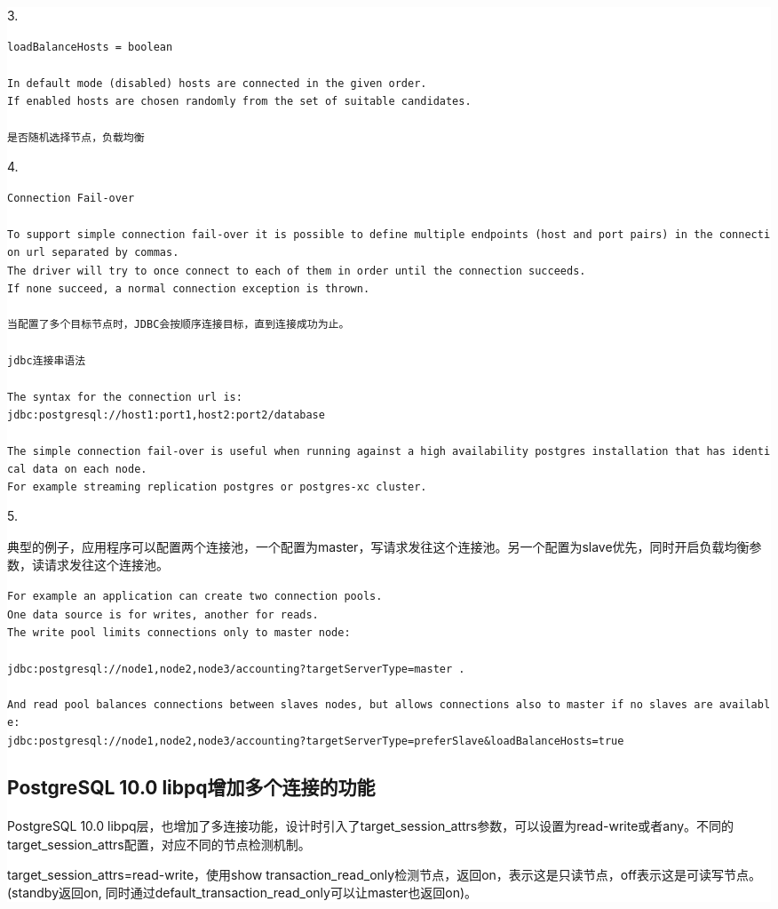 3\.   
  
```  
loadBalanceHosts = boolean  
  
In default mode (disabled) hosts are connected in the given order.   
If enabled hosts are chosen randomly from the set of suitable candidates.  
  
是否随机选择节点，负载均衡  
```  
  
4\.   
  
```  
Connection Fail-over  
  
To support simple connection fail-over it is possible to define multiple endpoints (host and port pairs) in the connection url separated by commas.   
The driver will try to once connect to each of them in order until the connection succeeds.   
If none succeed, a normal connection exception is thrown.  
  
当配置了多个目标节点时，JDBC会按顺序连接目标，直到连接成功为止。  
  
jdbc连接串语法  
  
The syntax for the connection url is:  
jdbc:postgresql://host1:port1,host2:port2/database  
  
The simple connection fail-over is useful when running against a high availability postgres installation that has identical data on each node.   
For example streaming replication postgres or postgres-xc cluster.  
```  
  
5\.   
  
典型的例子，应用程序可以配置两个连接池，一个配置为master，写请求发往这个连接池。另一个配置为slave优先，同时开启负载均衡参数，读请求发往这个连接池。  
  
```  
For example an application can create two connection pools.   
One data source is for writes, another for reads.   
The write pool limits connections only to master node:  
  
jdbc:postgresql://node1,node2,node3/accounting?targetServerType=master .   
  
And read pool balances connections between slaves nodes, but allows connections also to master if no slaves are available:  
jdbc:postgresql://node1,node2,node3/accounting?targetServerType=preferSlave&loadBalanceHosts=true  
```  
  
## PostgreSQL 10.0 libpq增加多个连接的功能  
PostgreSQL 10.0 libpq层，也增加了多连接功能，设计时引入了target_session_attrs参数，可以设置为read-write或者any。不同的target_session_attrs配置，对应不同的节点检测机制。  
  
target_session_attrs=read-write，使用show transaction_read_only检测节点，返回on，表示这是只读节点，off表示这是可读写节点。(standby返回on, 同时通过default_transaction_read_only可以让master也返回on)。  
  